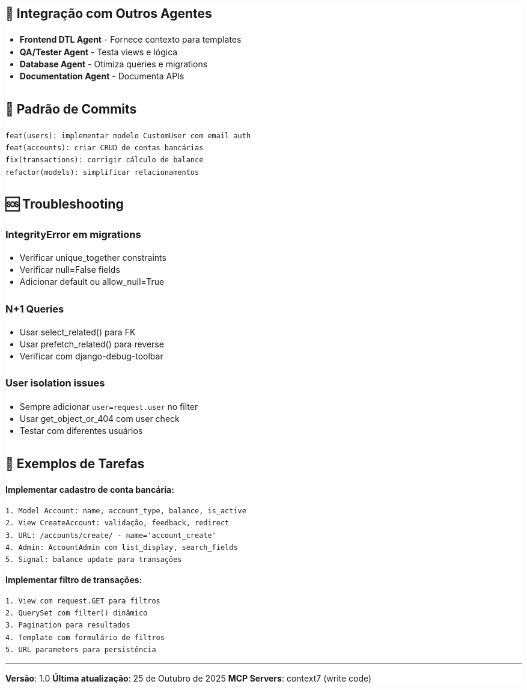 ## 🔗 Integração com Outros Agentes

- **Frontend DTL Agent** - Fornece contexto para templates
- **QA/Tester Agent** - Testa views e lógica
- **Database Agent** - Otimiza queries e migrations
- **Documentation Agent** - Documenta APIs

## 📝 Padrão de Commits

```
feat(users): implementar modelo CustomUser com email auth
feat(accounts): criar CRUD de contas bancárias
fix(transactions): corrigir cálculo de balance
refactor(models): simplificar relacionamentos
```

## 🆘 Troubleshooting

### IntegrityError em migrations
- Verificar unique_together constraints
- Verificar null=False fields
- Adicionar default ou allow_null=True

### N+1 Queries
- Usar select_related() para FK
- Usar prefetch_related() para reverse
- Verificar com django-debug-toolbar

### User isolation issues
- Sempre adicionar `user=request.user` no filter
- Usar get_object_or_404 com user check
- Testar com diferentes usuários

## 🎯 Exemplos de Tarefas

**Implementar cadastro de conta bancária:**
```
1. Model Account: name, account_type, balance, is_active
2. View CreateAccount: validação, feedback, redirect
3. URL: /accounts/create/ - name='account_create'
4. Admin: AccountAdmin com list_display, search_fields
5. Signal: balance update para transações
```

**Implementar filtro de transações:**
```
1. View com request.GET para filtros
2. QuerySet com filter() dinâmico
3. Pagination para resultados
4. Template com formulário de filtros
5. URL parameters para persistência
```

---

**Versão**: 1.0
**Última atualização**: 25 de Outubro de 2025
**MCP Servers**: context7 (write code)
